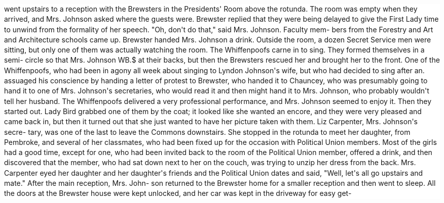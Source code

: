 went upstairs to a reception with the 
Brewsters in the Presidents' Room above 
the rotunda. The room was empty when 
they arrived, and Mrs. Johnson asked 
where the guests were. Brewster replied 
that they were being delayed to give the 
First Lady time to unwind from the 
formality of her speech. "Oh, don't do 
that," said Mrs. Johnson. Faculty mem-
bers from the Forestry and Art and 
Architecture schools came up. Brewster 
handed Mrs. Johnson a drink. Outside 
the room, a dozen Secret Service men 
were sitting, but only one of them was 
actually watching the room. 
The Whiffenpoofs carne in to sing. 
They formed themselves in a semi-
circle so that Mrs. Johnson WB.$ at 
their backs, but then the Brewsters 
rescued her and brought her to the 
front. One of the Whiffenpoofs, who had 
been in agony all week about singing to 
Lyndon Johnson's wife, but who had 
decided to sing after an. assuaged his 
conscience by handing a letter of protest 
to Brewster, who handed it to Chauncey, 
who was presumably going to hand it 
to one of Mrs. Johnson's secretaries, 
who would read it and then might hand 
it to Mrs. Johnson, who probably 
wouldn't tell her husband. 
The Whiffenpoofs delivered a very 
professional performance, and Mrs. 
Johnson seemed to enjoy it. Then they 
started out. Lady Bird grabbed one of 
them by the coat; it looked like she 
wanted an encore, and they were very 
pleased and came back in, but then it 
turned out that she just wanted to have 
her picture taken with them. 
Liz Carpenter, Mrs. Johnson's secre-
tary, was one of the last to leave the 
Commons downstairs. She stopped in 
the rotunda to meet her daughter, from 
Pembroke, and several of her classmates, 
who had been fixed up for the occasion 
with Political Union members. Most of 
the girls had a good time, except for one, 
who had been invited back to the room 
of the Political Union member, offered 
a drink, and then discovered that the 
member, who had sat down next to her 
on the couch, was trying to unzip her 
dress from the back. 
Mrs. Carpenter eyed her daughter 
and her daughter's friends and the 
Political Union dates and said, "Well, 
let's all go upstairs and mate." 
After the main reception, Mrs. John-
son returned to the Brewster home for a 
smaller reception and then went to 
sleep. All the doors at the Brewster 
house were kept unlocked, and her car 
was kept in the driveway for easy get-